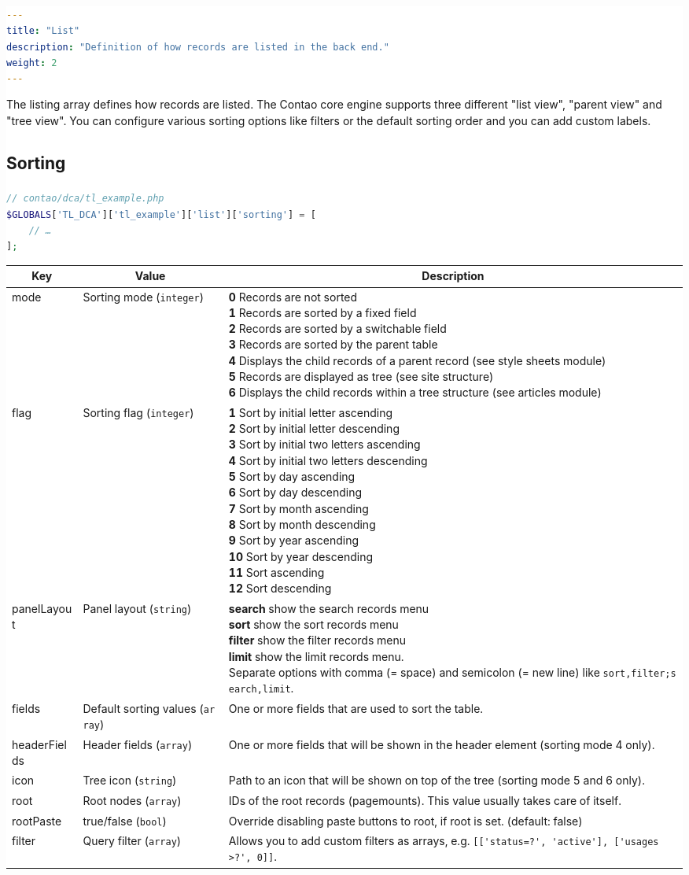 ```yaml
---
title: "List"
description: "Definition of how records are listed in the back end."
weight: 2
---
```



The listing array defines how records are listed. The Contao core engine
supports three different "list view", "parent view" and "tree view".
You can configure various sorting options like filters or the default sorting
order and you can add custom labels.


## Sorting

```php
// contao/dca/tl_example.php
$GLOBALS['TL_DCA']['tl_example']['list']['sorting'] = [
    // …
];
```

| Key                   | Value                            | Description                                                                                                                                                                                                                                                                                                                                                                                            |
|-----------------------|----------------------------------|--------------------------------------------------------------------------------------------------------------------------------------------------------------------------------------------------------------------------------------------------------------------------------------------------------------------------------------------------------------------------------------------------------|
| mode                  | Sorting mode (`integer`)         | **0** Records are not sorted <br>**1** Records are sorted by a fixed field <br>**2** Records are sorted by a switchable field <br>**3** Records are sorted by the parent table <br>**4** Displays the child records of a parent record (see style sheets module) <br>**5** Records are displayed as tree (see site structure) <br>**6** Displays the child records within a tree structure (see articles module)               |
| flag                  | Sorting flag (`integer`)         | **1** Sort by initial letter ascending <br>**2** Sort by initial letter descending <br>**3** Sort by initial two letters ascending <br>**4** Sort by initial two letters descending <br>**5** Sort by day ascending <br>**6** Sort by day descending <br>**7** Sort by month ascending <br>**8** Sort by month descending <br>**9** Sort by year ascending <br>**10** Sort by year descending <br>**11** Sort ascending <br>**12** Sort descending |
| panelLayout           | Panel layout (`string`)          | **search** show the search records menu <br>**sort** show the sort records menu <br>**filter** show the filter records menu <br>**limit** show the limit records menu. <br>Separate options with comma (= space) and semicolon (= new line) like `sort,filter;search,limit`.                                                                                                                                           |
| fields                | Default sorting values (`array`) | One or more fields that are used to sort the table.                                                                                                                                                                                                                                                                                                                                                    |
| headerFields          | Header fields (`array`)          | One or more fields that will be shown in the header element (sorting mode 4 only).                                                                                                                                                                                                                                                                                                                     |
| icon                  | Tree icon (`string`)             | Path to an icon that will be shown on top of the tree (sorting mode 5 and 6 only).                                                                                                                                                                                                                                                                                                                     |
| root                  | Root nodes (`array`)             | IDs of the root records (pagemounts). This value usually takes care of itself.                                                                                                                                                                                                                                                                                                                         |
| rootPaste             | true/false (`bool`)           | Override disabling paste buttons to root, if root is set. (default: false)                                                                                                                                                                                                                                                                                                                             |
| filter                | Query filter (`array`)           | Allows you to add custom filters as arrays, e.g. `[['status=?', 'active'], ['usages>?', 0]]`.                                                                                                                                                                                                                                                                                                                        |